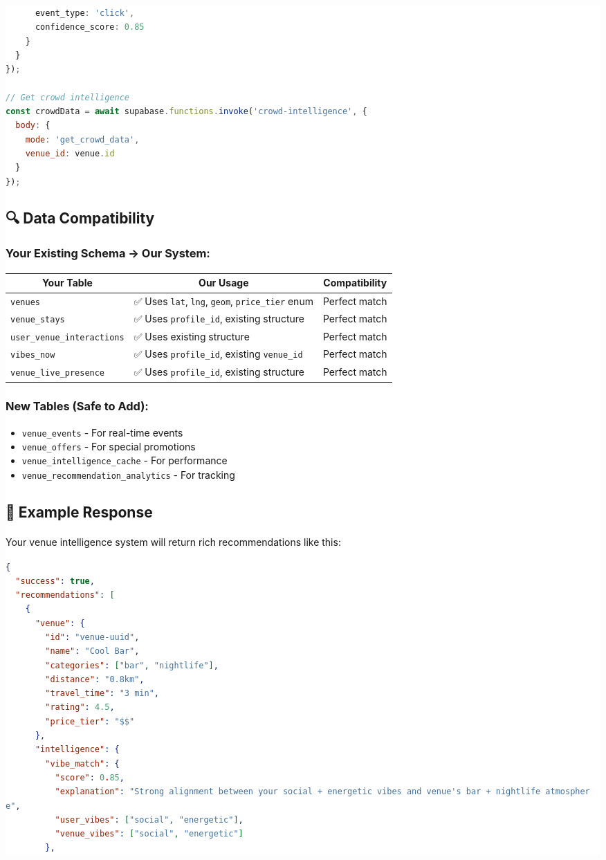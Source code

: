 ```javascript
      event_type: 'click',
      confidence_score: 0.85
    }
  }
});

// Get crowd intelligence
const crowdData = await supabase.functions.invoke('crowd-intelligence', {
  body: {
    mode: 'get_crowd_data',
    venue_id: venue.id
  }
});
```

## 🔍 Data Compatibility

### **Your Existing Schema → Our System:**

| Your Table | Our Usage | Compatibility |
|------------|-----------|---------------|
| `venues` | ✅ Uses `lat`, `lng`, `geom`, `price_tier` enum | Perfect match |
| `venue_stays` | ✅ Uses `profile_id`, existing structure | Perfect match |
| `user_venue_interactions` | ✅ Uses existing structure | Perfect match |
| `vibes_now` | ✅ Uses `profile_id`, existing `venue_id` | Perfect match |
| `venue_live_presence` | ✅ Uses `profile_id`, existing structure | Perfect match |

### **New Tables (Safe to Add):**
- `venue_events` - For real-time events
- `venue_offers` - For special promotions
- `venue_intelligence_cache` - For performance
- `venue_recommendation_analytics` - For tracking

## 🎯 Example Response

Your venue intelligence system will return rich recommendations like this:

```json
{
  "success": true,
  "recommendations": [
    {
      "venue": {
        "id": "venue-uuid",
        "name": "Cool Bar",
        "categories": ["bar", "nightlife"],
        "distance": "0.8km",
        "travel_time": "3 min",
        "rating": 4.5,
        "price_tier": "$$"
      },
      "intelligence": {
        "vibe_match": {
          "score": 0.85,
          "explanation": "Strong alignment between your social + energetic vibes and venue's bar + nightlife atmosphere",
          "user_vibes": ["social", "energetic"],
          "venue_vibes": ["social", "energetic"]
        },
```